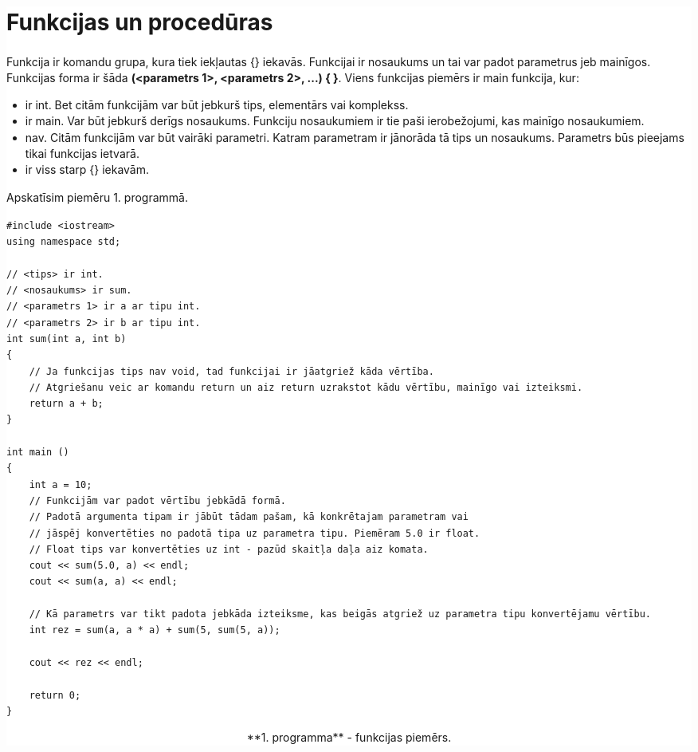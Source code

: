 # Funkcijas un procedūras

Funkcija ir komandu grupa, kura tiek iekļautas \{\} iekavās. Funkcijai ir nosaukums un tai var padot parametrus jeb mainīgos. Funkcijas forma ir šāda **<tips> <nosaukums>(<parametrs 1>, <parametrs 2>, ...) { <komandas> }**. Viens funkcijas piemērs ir main funkcija, kur:

- **<tips>** ir int. Bet citām funkcijām <tips> var būt jebkurš tips, elementārs vai komplekss.
- **<nosaukums>** ir main. Var būt jebkurš derīgs nosaukums. Funkciju nosaukumiem ir tie paši ierobežojumi, kas mainīgo nosaukumiem.
- **<parametrs x>** nav. Citām funkcijām var būt vairāki parametri. Katram parametram ir jānorāda tā tips un nosaukums. Parametrs būs pieejams tikai funkcijas ietvarā.
- **<komandas>** ir viss starp \{\} iekavām.

Apskatīsim piemēru 1. programmā.

```
#include <iostream>
using namespace std;

// <tips> ir int.
// <nosaukums> ir sum.
// <parametrs 1> ir a ar tipu int.
// <parametrs 2> ir b ar tipu int.
int sum(int a, int b)
{
    // Ja funkcijas tips nav void, tad funkcijai ir jāatgriež kāda vērtība.
    // Atgriešanu veic ar komandu return un aiz return uzrakstot kādu vērtību, mainīgo vai izteiksmi.
    return a + b;
}

int main ()
{
    int a = 10;
    // Funkcijām var padot vērtību jebkādā formā.
    // Padotā argumenta tipam ir jābūt tādam pašam, kā konkrētajam parametram vai
    // jāspēj konvertēties no padotā tipa uz parametra tipu. Piemēram 5.0 ir float.
    // Float tips var konvertēties uz int - pazūd skaitļa daļa aiz komata.
    cout << sum(5.0, a) << endl;
    cout << sum(a, a) << endl;

    // Kā parametrs var tikt padota jebkāda izteiksme, kas beigās atgriež uz parametra tipu konvertējamu vērtību.
    int rez = sum(a, a * a) + sum(5, sum(5, a));

    cout << rez << endl;

    return 0;
}
```

<center>
**1. programma** - funkcijas piemērs.
</center>
